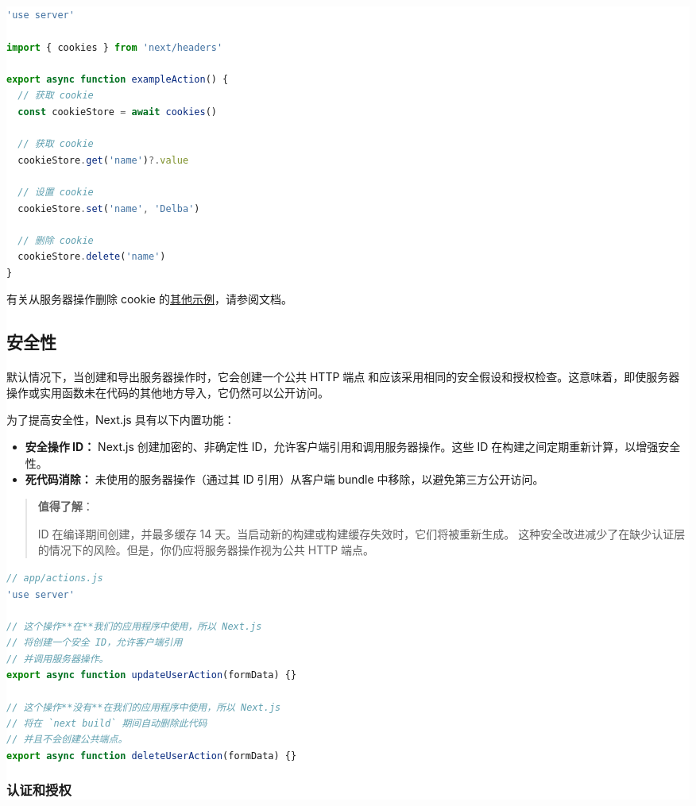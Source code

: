 ```js switcher
'use server'

import { cookies } from 'next/headers'

export async function exampleAction() {
  // 获取 cookie
  const cookieStore = await cookies()

  // 获取 cookie
  cookieStore.get('name')?.value

  // 设置 cookie
  cookieStore.set('name', 'Delba')

  // 删除 cookie
  cookieStore.delete('name')
}
```

有关从服务器操作删除 cookie 的[其他示例](/docs/nextjs-cn/app/api-reference/functions/cookies#deleting-cookies)，请参阅文档。

## 安全性

默认情况下，当创建和导出服务器操作时，它会创建一个公共 HTTP 端点
和应该采用相同的安全假设和授权检查。这意味着，即使服务器操作或实用函数未在代码的其他地方导入，它仍然可以公开访问。

为了提高安全性，Next.js 具有以下内置功能：

- **安全操作 ID：** Next.js 创建加密的、非确定性 ID，允许客户端引用和调用服务器操作。这些 ID 在构建之间定期重新计算，以增强安全性。
- **死代码消除：** 未使用的服务器操作（通过其 ID 引用）从客户端 bundle 中移除，以避免第三方公开访问。

> **值得了解**：
>
> ID 在编译期间创建，并最多缓存 14 天。当启动新的构建或构建缓存失效时，它们将被重新生成。
> 这种安全改进减少了在缺少认证层的情况下的风险。但是，你仍应将服务器操作视为公共 HTTP 端点。

```jsx
// app/actions.js
'use server'

// 这个操作**在**我们的应用程序中使用，所以 Next.js
// 将创建一个安全 ID，允许客户端引用
// 并调用服务器操作。
export async function updateUserAction(formData) {}

// 这个操作**没有**在我们的应用程序中使用，所以 Next.js
// 将在 `next build` 期间自动删除此代码
// 并且不会创建公共端点。
export async function deleteUserAction(formData) {}
```

### 认证和授权
